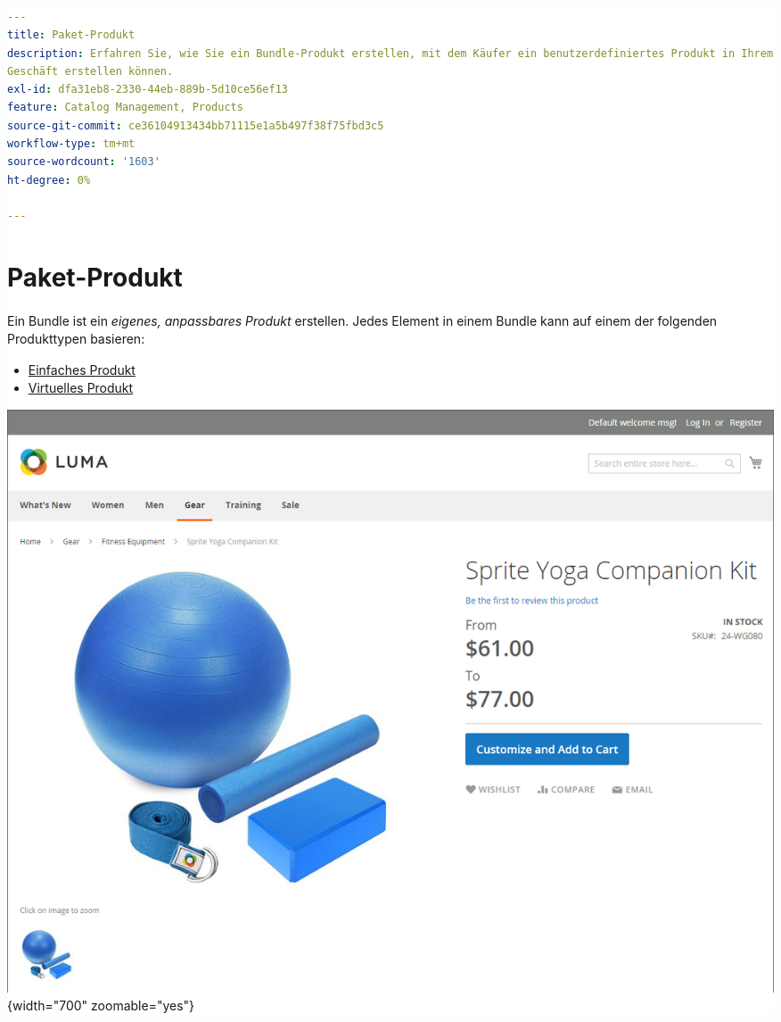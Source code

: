 ```yaml
---
title: Paket-Produkt
description: Erfahren Sie, wie Sie ein Bundle-Produkt erstellen, mit dem Käufer ein benutzerdefiniertes Produkt in Ihrem Geschäft erstellen können.
exl-id: dfa31eb8-2330-44eb-889b-5d10ce56ef13
feature: Catalog Management, Products
source-git-commit: ce36104913434bb71115e1a5b497f38f75fbd3c5
workflow-type: tm+mt
source-wordcount: '1603'
ht-degree: 0%

---
```


# Paket-Produkt

Ein Bundle ist ein _eigenes, anpassbares Produkt_ erstellen. Jedes Element in einem Bundle kann auf einem der folgenden Produkttypen basieren:

- [Einfaches Produkt](product-create-simple.md)
- [Virtuelles Produkt](product-create-virtual.md)

![Paket-Produkt](./assets/product-bundle.png){width="700" zoomable="yes"}
